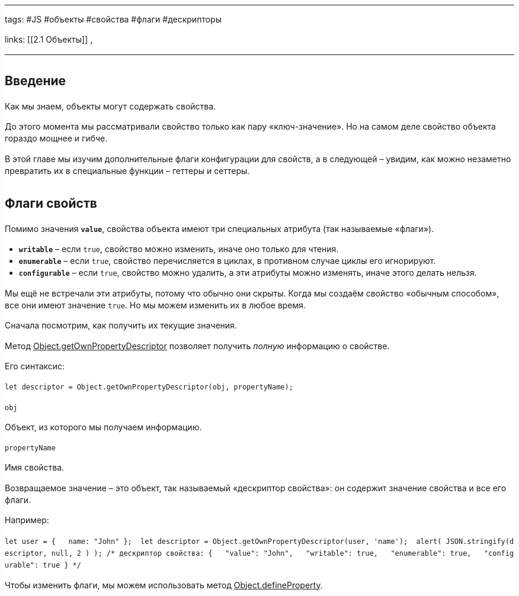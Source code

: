 ____

tags: #JS #объекты #свойства  #флаги #дескрипторы

links: [[2.1 Объекты]] , 

_____
## Введение
Как мы знаем, объекты могут содержать свойства.

До этого момента мы рассматривали свойство только как пару «ключ-значение». Но на самом деле свойство объекта гораздо мощнее и гибче.

В этой главе мы изучим дополнительные флаги конфигурации для свойств, а в следующей – увидим, как можно незаметно превратить их в специальные функции – геттеры и сеттеры.

## Флаги свойств

Помимо значения **`value`**, свойства объекта имеют три специальных атрибута (так называемые «флаги»).

-   **`writable`** – если `true`, свойство можно изменить, иначе оно только для чтения.
-   **`enumerable`** – если `true`, свойство перечисляется в циклах, в противном случае циклы его игнорируют.
-   **`configurable`** – если `true`, свойство можно удалить, а эти атрибуты можно изменять, иначе этого делать нельзя.

Мы ещё не встречали эти атрибуты, потому что обычно они скрыты. Когда мы создаём свойство «обычным способом», все они имеют значение `true`. Но мы можем изменить их в любое время.

Сначала посмотрим, как получить их текущие значения.

Метод [Object.getOwnPropertyDescriptor](https://developer.mozilla.org/ru/docs/Web/JavaScript/Reference/Global_Objects/Object/getOwnPropertyDescriptor) позволяет получить _полную_ информацию о свойстве.

Его синтаксис:

`let descriptor = Object.getOwnPropertyDescriptor(obj, propertyName);`

`obj`

Объект, из которого мы получаем информацию.

`propertyName`

Имя свойства.

Возвращаемое значение – это объект, так называемый «дескриптор свойства»: он содержит значение свойства и все его флаги.

Например:

`let user = {   name: "John" };  let descriptor = Object.getOwnPropertyDescriptor(user, 'name');  alert( JSON.stringify(descriptor, null, 2 ) ); /* дескриптор свойства: {   "value": "John",   "writable": true,   "enumerable": true,   "configurable": true } */`

Чтобы изменить флаги, мы можем использовать метод [Object.defineProperty](https://developer.mozilla.org/ru/docs/Web/JavaScript/Reference/Global_Objects/Object/defineProperty).
